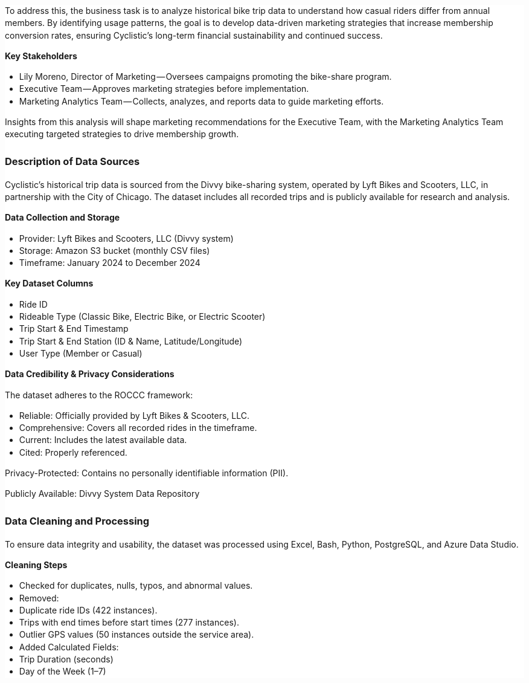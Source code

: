 To address this, the business task is to analyze historical bike trip data to understand how casual riders differ from annual members. By identifying usage patterns, the goal is to develop data-driven marketing strategies that increase membership conversion rates, ensuring Cyclistic’s long-term financial sustainability and continued success.

**Key Stakeholders**

- Lily Moreno, Director of Marketing — Oversees campaigns promoting the bike-share program.
- Executive Team — Approves marketing strategies before implementation.
- Marketing Analytics Team — Collects, analyzes, and reports data to guide marketing efforts.

Insights from this analysis will shape marketing recommendations for the Executive Team, with the Marketing Analytics Team executing targeted strategies to drive membership growth.

### Description of Data Sources

Cyclistic’s historical trip data is sourced from the Divvy bike-sharing system, operated by Lyft Bikes and Scooters, LLC, in partnership with the City of Chicago. The dataset includes all recorded trips and is publicly available for research and analysis.

**Data Collection and Storage**

- Provider: Lyft Bikes and Scooters, LLC (Divvy system)
- Storage: Amazon S3 bucket (monthly CSV files)
- Timeframe: January 2024 to December 2024

**Key Dataset Columns**

- Ride ID
- Rideable Type (Classic Bike, Electric Bike, or Electric Scooter)
- Trip Start & End Timestamp
- Trip Start & End Station (ID & Name, Latitude/Longitude)
- User Type (Member or Casual)

**Data Credibility & Privacy Considerations**

The dataset adheres to the ROCCC framework:

- Reliable: Officially provided by Lyft Bikes & Scooters, LLC.
- Comprehensive: Covers all recorded rides in the timeframe.
- Current: Includes the latest available data.
- Cited: Properly referenced.

Privacy-Protected: Contains no personally identifiable information (PII).

Publicly Available: Divvy System Data Repository

### Data Cleaning and Processing

To ensure data integrity and usability, the dataset was processed using Excel, Bash, Python, PostgreSQL, and Azure Data Studio.

**Cleaning Steps**

- Checked for duplicates, nulls, typos, and abnormal values.
- Removed:
- Duplicate ride IDs (422 instances).
- Trips with end times before start times (277 instances).
- Outlier GPS values (50 instances outside the service area).
- Added Calculated Fields:
- Trip Duration (seconds)
- Day of the Week (1–7)
